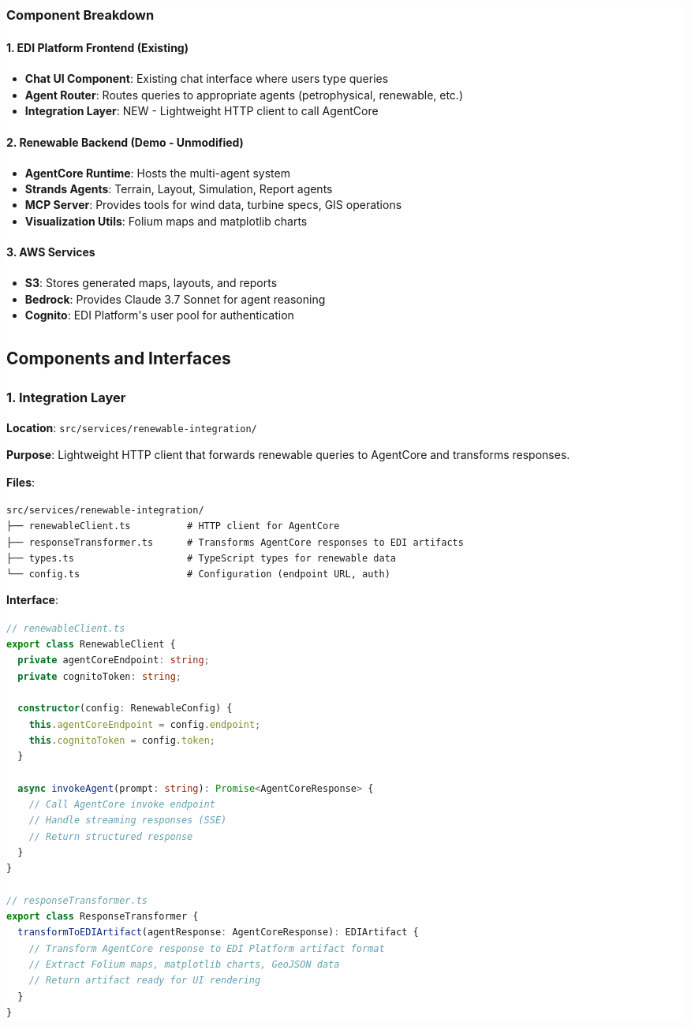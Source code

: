 ### Component Breakdown

#### 1. EDI Platform Frontend (Existing)
- **Chat UI Component**: Existing chat interface where users type queries
- **Agent Router**: Routes queries to appropriate agents (petrophysical, renewable, etc.)
- **Integration Layer**: NEW - Lightweight HTTP client to call AgentCore

#### 2. Renewable Backend (Demo - Unmodified)
- **AgentCore Runtime**: Hosts the multi-agent system
- **Strands Agents**: Terrain, Layout, Simulation, Report agents
- **MCP Server**: Provides tools for wind data, turbine specs, GIS operations
- **Visualization Utils**: Folium maps and matplotlib charts

#### 3. AWS Services
- **S3**: Stores generated maps, layouts, and reports
- **Bedrock**: Provides Claude 3.7 Sonnet for agent reasoning
- **Cognito**: EDI Platform's user pool for authentication

## Components and Interfaces

### 1. Integration Layer

**Location**: `src/services/renewable-integration/`

**Purpose**: Lightweight HTTP client that forwards renewable queries to AgentCore and transforms responses.

**Files**:
```
src/services/renewable-integration/
├── renewableClient.ts          # HTTP client for AgentCore
├── responseTransformer.ts      # Transforms AgentCore responses to EDI artifacts
├── types.ts                    # TypeScript types for renewable data
└── config.ts                   # Configuration (endpoint URL, auth)
```

**Interface**:
```typescript
// renewableClient.ts
export class RenewableClient {
  private agentCoreEndpoint: string;
  private cognitoToken: string;

  constructor(config: RenewableConfig) {
    this.agentCoreEndpoint = config.endpoint;
    this.cognitoToken = config.token;
  }

  async invokeAgent(prompt: string): Promise<AgentCoreResponse> {
    // Call AgentCore invoke endpoint
    // Handle streaming responses (SSE)
    // Return structured response
  }
}

// responseTransformer.ts
export class ResponseTransformer {
  transformToEDIArtifact(agentResponse: AgentCoreResponse): EDIArtifact {
    // Transform AgentCore response to EDI Platform artifact format
    // Extract Folium maps, matplotlib charts, GeoJSON data
    // Return artifact ready for UI rendering
  }
}
```
